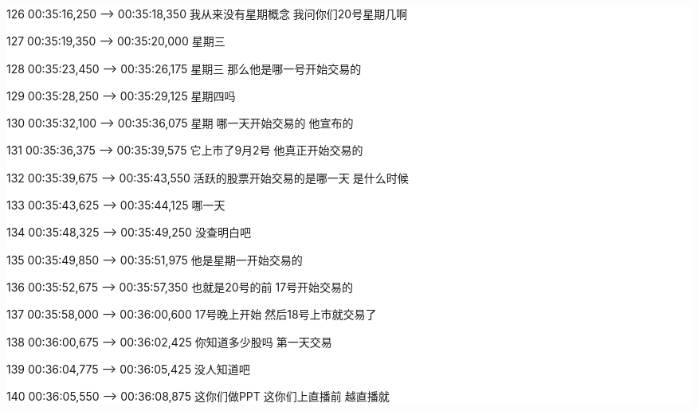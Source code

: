 126
00:35:16,250 –&gt; 00:35:18,350
我从来没有星期概念 我问你们20号星期几啊
 
127
00:35:19,350 –&gt; 00:35:20,000
星期三
 
128
00:35:23,450 –&gt; 00:35:26,175
星期三 那么他是哪一号开始交易的
 
129
00:35:28,250 –&gt; 00:35:29,125
星期四吗
 
130
00:35:32,100 –&gt; 00:35:36,075
星期 哪一天开始交易的 他宣布的
 
131
00:35:36,375 –&gt; 00:35:39,575
它上市了9月2号 他真正开始交易的
 
132
00:35:39,675 –&gt; 00:35:43,550
活跃的股票开始交易的是哪一天 是什么时候
 
133
00:35:43,625 –&gt; 00:35:44,125
哪一天
 
134
00:35:48,325 –&gt; 00:35:49,250
没查明白吧
 
135
00:35:49,850 –&gt; 00:35:51,975
他是星期一开始交易的
 
136
00:35:52,675 –&gt; 00:35:57,350
也就是20号的前 17号开始交易的
 
137
00:35:58,000 –&gt; 00:36:00,600
17号晚上开始 然后18号上市就交易了
 
138
00:36:00,675 –&gt; 00:36:02,425
你知道多少股吗 第一天交易
 
139
00:36:04,775 –&gt; 00:36:05,425
没人知道吧
 
140
00:36:05,550 –&gt; 00:36:08,875
这你们做PPT 这你们上直播前 越直播就
 